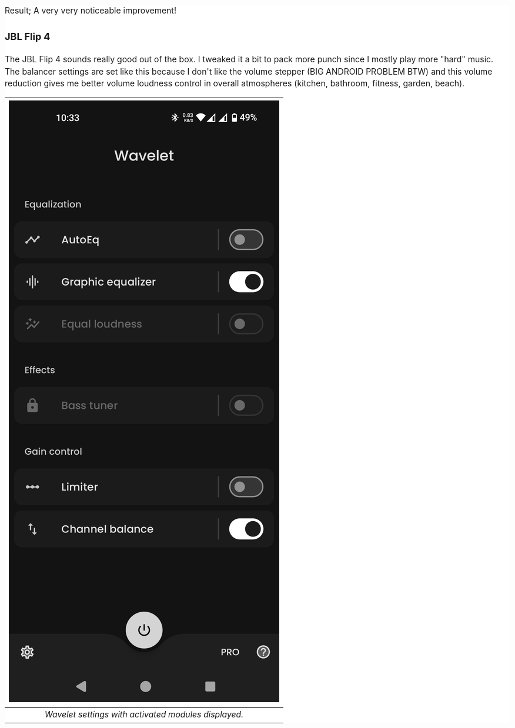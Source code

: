 Result; A very very noticeable improvement!

### JBL Flip 4

The JBL Flip 4 sounds really good out of the box. I tweaked it a bit to pack more punch since I mostly play more "hard" music.  
The balancer settings are set like this because I don't like the volume stepper (BIG ANDROID PROBLEM BTW) and this volume reduction gives me better volume loudness control in overall atmospheres (kitchen, bathroom, fitness, garden, beach).

| ![JBL Flip 4 main wavelet settings](/assets/jbl%20flip%20main%20wavelet.png) | 
|:--:| 
| *Wavelet settings with activated modules displayed.* |